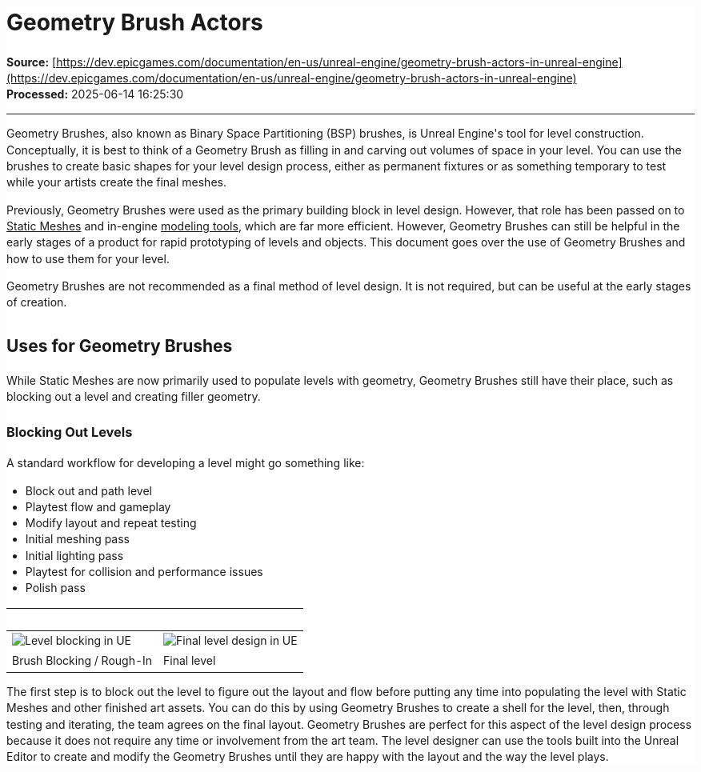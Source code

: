 # Geometry Brush Actors

**Source:** [https://dev.epicgames.com/documentation/en-us/unreal-engine/geometry-brush-actors-in-unreal-engine](https://dev.epicgames.com/documentation/en-us/unreal-engine/geometry-brush-actors-in-unreal-engine)  
**Processed:** 2025-06-14 16:25:30

---

Geometry Brushes, also known as Binary Space Partitioning (BSP) brushes, is Unreal Engine's tool for level construction. Conceptually, it is best to think of a Geometry Brush as filling in and carving out volumes of space in your level. You can use the brushes to create basic shapes for your level design process, either as permanent fixtures or as something temporary to test while your artists create the final meshes.

Previously, Geometry Brushes were used as the primary building block in level design. However, that role has been passed on to [Static Meshes](/documentation/en-us/unreal-engine/static-meshes) and in-engine [modeling tools](/documentation/en-us/unreal-engine/getting-started-with-modeling-mode), which are far more efficient. However, Geometry Brushes can still be helpful in the early stages of a product for rapid prototyping of levels and objects. This document goes over the use of Geometry Brushes and how to use them for your level.

Geometry Brushes are not recommended as a final method of level design. It is not required, but can be useful at the early stages of creation.

## Uses for Geometry Brushes

While Static Meshes are now primarily used to populate levels with geometry, Geometry Brushes still have their place, such as blocking out a level and creating filler geometry.

### Blocking Out Levels

A standard workflow for developing a level might go something like:

-   Block out and path level
-   Playtest flow and gameplay
-   Modify layout and repeat testing
-   Initial meshing pass
-   Initial lighting pass
-   Playtest for collision and performance issues
-   Polish pass

|   |   |
| --- | --- |
| ![Level blocking in UE](https://d1iv7db44yhgxn.cloudfront.net/documentation/images/a2e898b3-501a-43ef-8321-c3f8878d72c5/elementalbsp.png) | ![Final level design in UE](https://d1iv7db44yhgxn.cloudfront.net/documentation/images/d8f13974-faf2-4cdb-92cb-785bfcbacce2/elementalcomplete.png) |
| Brush Blocking / Rough-In | Final level |

The first step is to block out the level to figure out the layout and flow before putting any time into populating the level with Static Meshes and other finished art assets. You can do this by using Geometry Brushes to create a shell for the level, then, through testing and iterating, the team agrees on the final layout. Geometry Brushes are perfect for this aspect of the level design process because it does not require any time or involvement from the art team. The level designer can use the tools built into the Unreal Editor to create and modify the Geometry Brushes until they are happy with the layout and the way the level plays.
